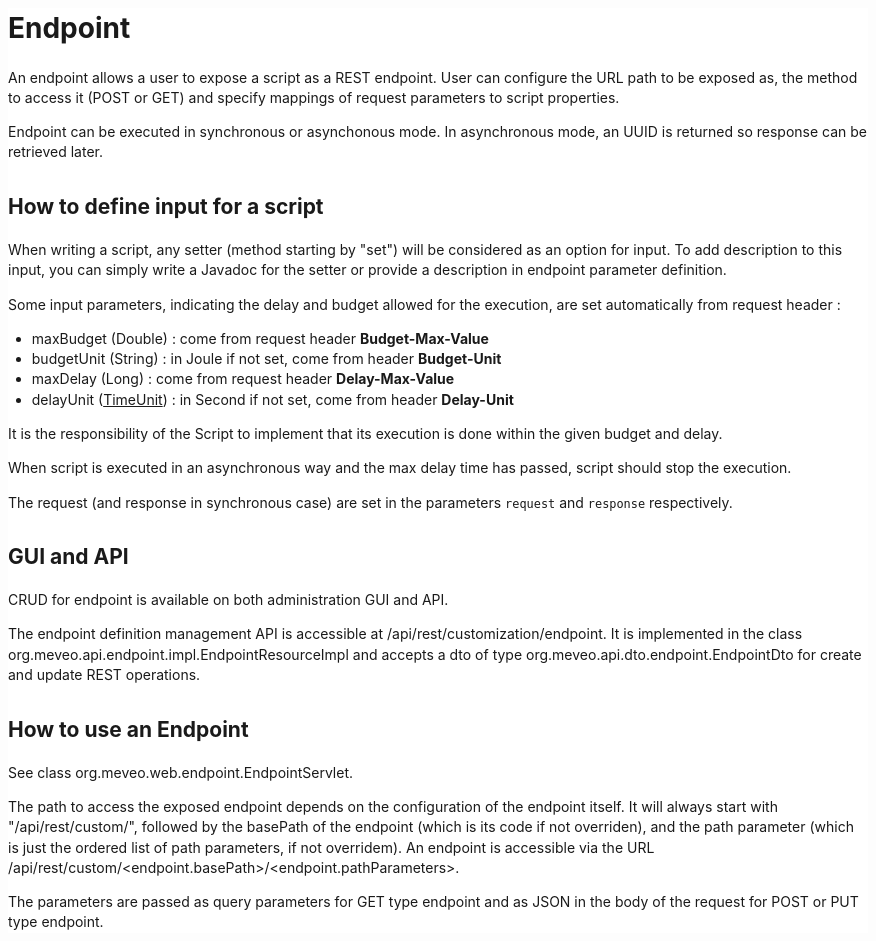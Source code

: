 # Endpoint

An endpoint allows a user to expose a script as a REST endpoint. User can configure the URL path to be exposed as, the method to access it (POST or GET) and specify mappings of request parameters to script properties.

Endpoint can be executed in synchronous or asynchonous mode. In asynchronous mode, an UUID is returned so response can be retrieved later.

## How to define input for a script

When writing a script, any setter (method starting by "set") will be considered as an option for input. To add description to this input, you can simply write a Javadoc for the setter or provide a description in endpoint parameter definition.

Some input parameters, indicating the delay and budget allowed for the execution, are set automatically from request header :

 - maxBudget (Double)  : come from request header **Budget-Max-Value** 
 - budgetUnit (String) : in Joule if not set, come from header **Budget-Unit**
 - maxDelay (Long)  : come from request header **Delay-Max-Value** 
 - delayUnit ([TimeUnit](https://docs.oracle.com/en/java/javase/11/docs/api/java.base/java/util/concurrent/TimeUnit.html)) : in Second if not set, come from header **Delay-Unit**
 
It is the responsibility of the Script to implement that its execution is done within the given budget and delay.

When script is executed in an asynchronous way and the max delay time has passed, script should stop the execution.

The request (and response in synchronous case) are set in the parameters `request` and `response` respectively.

## GUI and API

CRUD for endpoint is available on both administration GUI and API.

The endpoint definition management API is accessible at /api/rest/customization/endpoint. It is implemented in the class org.meveo.api.endpoint.impl.EndpointResourceImpl and accepts a dto of type org.meveo.api.dto.endpoint.EndpointDto for create and update REST operations.

## How to use an Endpoint

See class org.meveo.web.endpoint.EndpointServlet.

The path to access the exposed endpoint depends on the configuration of the endpoint itself. It will always start with "/api/rest/custom/", followed by the basePath of the endpoint (which is its code if not overriden), and the path parameter (which is just the ordered list of path parameters, if not overridem).
An endpoint is accessible via the URL <opencellURL>/api/rest/custom/<endpoint.basePath>/<endpoint.pathParameters>.

The parameters are passed as query parameters for GET type endpoint and as JSON in the body of the request
for POST or PUT type endpoint.

